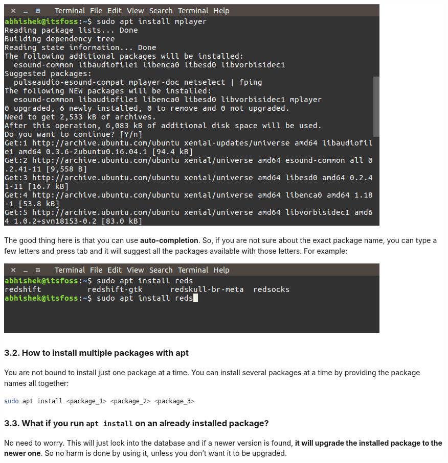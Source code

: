 ![Install package using apt](images/apt-commands-examples-3.png)

The good thing here is that you can use **auto-completion**. So, if you are not sure about the exact package name, you can type a few letters and press tab and it will suggest all the packages available with those letters. For example:

![Use auto-completion to find packages with given name](images/apt-commands-examples-2.png)

### 3.2. How to install multiple packages with apt

You are not bound to install just one package at a time. You can install several packages at a time by providing the package names all together:

```bash
sudo apt install <package_1> <package_2> <package_3>
```

### 3.3. What if you run `apt install` on an already installed package?

No need to worry. This will just look into the database and if a newer version is found, **it will upgrade the installed package to the newer one**. So no harm is done by using it, unless you don’t want it to be upgraded.
